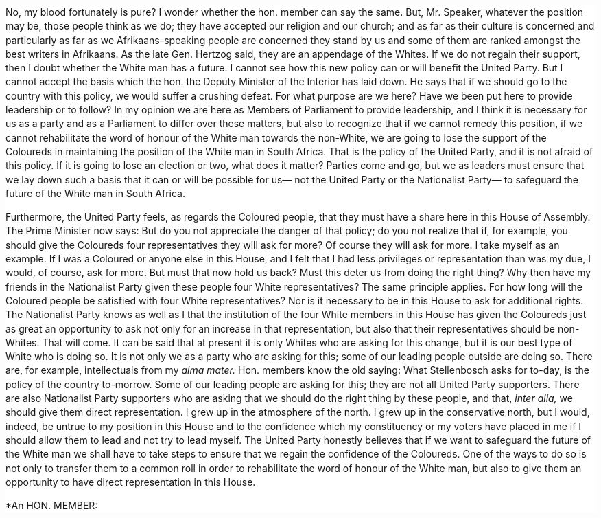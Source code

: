 <p>No, my blood fortunately is pure&#x003F; I wonder whether the hon. member can say the same. But, Mr. Speaker, whatever the position may be, those people think as we do; they have accepted our religion and our church; and as far as their culture is concerned and particularly as far as we Afrikaans-speaking people are concerned they stand by us and some of them are ranked amongst the best writers in Afrikaans. As the late Gen. Hertzog said, they are an appendage of the Whites. If we do not regain their support, then I doubt whether the White man has a future. I cannot see how this new policy can or will benefit the United Party. But I cannot accept the basis which the hon. the Deputy Minister of the Interior has laid down. He says that if we should go to the country with this policy, we would suffer a crushing defeat. For what purpose are we here&#x003F; Have we been put here to provide leadership or to follow&#x003F; In my opinion we are here as Members of Parliament to provide leadership, and I think it is necessary for us as a party and as a Parliament to differ over these matters, but also to recognize that if we cannot remedy this position, if we cannot rehabilitate the word of honour of the White man towards the non-White, we are going to lose the support of the Coloureds in maintaining the position of the White man in South Africa. That is the policy of the United Party, and it is not afraid of this policy. If it is going to lose an election or two, what does it matter&#x003F; Parties come and go, but we as leaders must ensure that we lay down such a basis that it can or will be possible for us&#x2014; not the United Party or the Nationalist Party&#x2014; to safeguard the future of the White man in South Africa.</p>

<p>Furthermore, the United Party feels, as regards the Coloured people, that they must have a share here in this House of Assembly. The Prime Minister now says: But do you not appreciate the danger of that policy; do you not realize that if, for example, you should give the Coloureds four representatives they will ask for more&#x003F; Of course they will ask for more. I take myself as an example. If I was a Coloured or anyone else in this House, and I felt that I had less privileges or representation than was my due, I would, of course, ask for more. But must that now hold us back&#x003F; Must this deter us from doing the right thing&#x003F; Why then have my friends in the Nationalist Party given these people four White representatives&#x003F; The same principle applies. For how long will the Coloured people be satisfied with four White representatives&#x003F; Nor is it necessary to be in this House to ask for additional rights. The Nationalist Party knows as well as I that the institution of the four White members in this House has given the Coloureds just as great an opportunity to ask not only for an increase in that representation, but also that their representatives should be non-Whites. That will come. It can be said that at present it is only Whites who are asking for this change, but it is our best type of White who is doing so. It is not only we as a party who are asking for this; some of our leading people outside are <span class="col_139-140" refersTo="page_0085"/>doing so. There are, for example, intellectuals from my <i>alma mater.</i> Hon. members know the old saying: What Stellenbosch asks for to-day, is the policy of the country to-morrow. Some of our leading people are asking for this; they are not all United Party supporters. There are also Nationalist Party supporters who are asking that we should do the right thing by these people, and that, <i>inter alia,</i> we should give them direct representation. I grew up in the atmosphere of the north. I grew up in the conservative north, but I would, indeed, be untrue to my position in this House and to the confidence which my constituency or my voters have placed in me if I should allow them to lead and not try to lead myself. The United Party honestly believes that if we want to safeguard the future of the White man we shall have to take steps to ensure that we regain the confidence of the Coloureds. One of the ways to do so is not only to transfer them to a common roll in order to rehabilitate the word of honour of the White man, but also to give them an opportunity to have direct representation in this House.</p>

</speech>

<speech by="#member">

<from>*An <person refersTo="hansard_za">HON. MEMBER</person>:</from>
